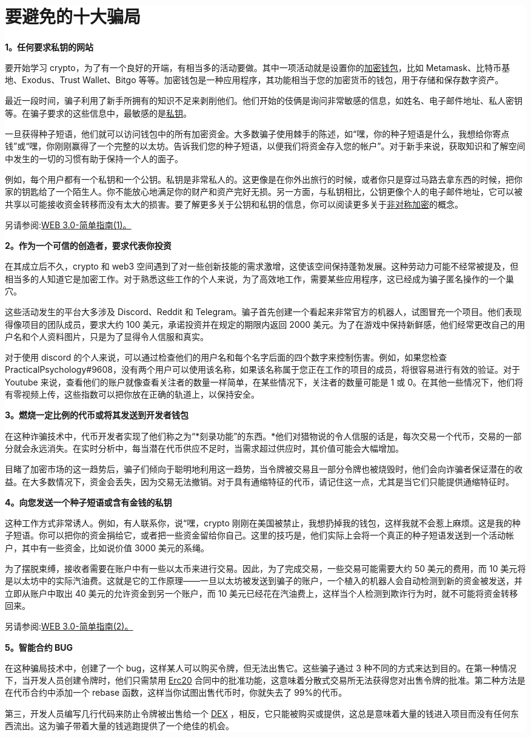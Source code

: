 # 要避免的十大骗局

**1。任何要求私钥的网站**

要开始学习 crypto，为了有一个良好的开端，有相当多的活动要做。其中一项活动就是设置你的[加密钱包](https://www.investopedia.com/terms/b/bitcoin-wallet.asp)，比如 Metamask、比特币基地、Exodus、Trust Wallet、Bitgo 等等。加密钱包是一种应用程序，其功能相当于您的加密货币的钱包，用于存储和保存数字资产。

最近一段时间，骗子利用了新手所拥有的知识不足来剥削他们。他们开始的伎俩是询问非常敏感的信息，如姓名、电子邮件地址、私人密钥等。在骗子要求的这些信息中，最敏感的是[私钥](https://www.coindesk.com/learn/a-crypto-must-know-public-vs-private-keys/)。

一旦获得种子短语，他们就可以访问钱包中的所有加密资金。大多数骗子使用棘手的陈述，如“嘿，你的种子短语是什么，我想给你寄点钱”或“嘿，你刚刚赢得了一个完整的以太坊。告诉我们您的种子短语，以便我们将资金存入您的帐户”。对于新手来说，获取知识和了解空间中发生的一切的习惯有助于保持一个人的面子。

例如，每个用户都有一个私钥和一个公钥。私钥是非常私人的。这更像是在你外出旅行的时候，或者你只是穿过马路去拿东西的时候，把你家的钥匙给了一个陌生人。你不能放心地满足你的财产和资产完好无损。另一方面，与私钥相比，公钥更像个人的电子邮件地址，它可以被共享以可能接收资金转移而没有太大的损害。要了解更多关于公钥和私钥的信息，你可以阅读更多关于[非对称加密](https://www.simplilearn.com/tutorials/cryptography-tutorial/asymmetric-encryption)的概念。

另请参阅:[WEB 3.0-简单指南(1)。](/@peekyvickey/web3-0-a-simple-guide-cdc4bba503d1?source=user_profile---------2----------------------------)

**2。作为一个可信的创造者，要求代表你投资**

在其成立后不久，crypto 和 web3 空间遇到了对一些创新技能的需求激增，这使该空间保持蓬勃发展。这种劳动力可能不经常被提及，但相当多的人知道它是加密工作。对于熟悉这些工作的个人来说，为了高效地工作，需要某些应用程序，这已经成为骗子匿名操作的一个巢穴。

这些活动发生的平台大多涉及 Discord、Reddit 和 Telegram。骗子首先创建一个看起来非常官方的机器人，试图冒充一个项目。他们表现得像项目的团队成员，要求大约 100 美元，承诺投资并在规定的期限内返回 2000 美元。为了在游戏中保持新鲜感，他们经常更改自己的用户名和个人资料图片，只是为了显得令人信服和真实。

对于使用 discord 的个人来说，可以通过检查他们的用户名和每个名字后面的四个数字来控制伤害。例如，如果您检查 PracticalPsychology#9608，没有两个用户可以使用该名称，如果该名称属于您正在工作的项目的成员，将很容易进行有效的验证。对于 Youtube 来说，查看他们的账户就像查看关注者的数量一样简单，在某些情况下，关注者的数量可能是 1 或 0。在其他一些情况下，他们将有零视频上传，这些指数可以把你放在正确的轨道上，以保持安全。

**3。燃烧一定比例的代币或将其发送到开发者钱包**

在这种诈骗技术中，代币开发者实现了他们称之为“*刻录功能”的东西。*他们对猎物说的令人信服的话是，每次交易一个代币，交易的一部分就会永远消失。在实时分析中，每当潜在代币供应不足时，当需求超过供应时，其价值可能会大幅增加。

目睹了加密市场的这一趋势后，骗子们倾向于聪明地利用这一趋势，当令牌被交易且一部分令牌也被烧毁时，他们会向诈骗者保证潜在的收益。在大多数情况下，资金会丢失，因为交易无法撤销。对于具有通缩特征的代币，请记住这一点，尤其是当它们只能提供通缩特征时。

**4。向您发送一个种子短语或含有金钱的私钥**

这种工作方式非常诱人。例如，有人联系你，说“嘿，crypto 刚刚在美国被禁止，我想扔掉我的钱包，这样我就不会惹上麻烦。这是我的种子短语。你可以把你的资金捐给它，或者把一些资金留给你自己。这里的技巧是，他们实际上会将一个真正的种子短语发送到一个活动帐户，其中有一些资金，比如说价值 3000 美元的系绳。

为了摆脱束缚，接收者需要在账户中有一些以太币来进行交易。因此，为了完成交易，一些交易可能需要大约 50 美元的费用，而 10 美元将是以太坊中的实际汽油费。这就是它的工作原理——一旦以太坊被发送到骗子的账户，一个植入的机器人会自动检测到新的资金被发送，并立即从账户中取出 40 美元的允许资金到另一个账户，而 10 美元已经花在汽油费上，这样当个人检测到欺诈行为时，就不可能将资金转移回来。

另请参阅:[WEB 3.0-简单指南(2)。](/@peekyvickey/web3-0-a-simple-guide-2-a31bcec78615?source=user_profile---------1----------------------------)

**5。智能合约 BUG**

在这种骗局技术中，创建了一个 bug，这样某人可以购买令牌，但无法出售它。这些骗子通过 3 种不同的方式来达到目的。在第一种情况下，当开发人员创建令牌时，他们只需禁用 [Erc20](https://www.investopedia.com/news/what-erc20-and-what-does-it-mean-ethereum/) 合同中的批准功能，这意味着分散式交易所无法获得您对出售令牌的批准。第二种方法是在代币合约中添加一个 rebase 函数，这样当你试图出售代币时，你就失去了 99%的代币。

第三，开发人员编写几行代码来防止令牌被出售给一个 [DEX](https://www.coinbase.com/learn/crypto-basics/what-is-a-dex) ，相反，它只能被购买或提供，这总是意味着大量的钱进入项目而没有任何东西流出。这为骗子带着大量的钱逃跑提供了一个绝佳的机会。
